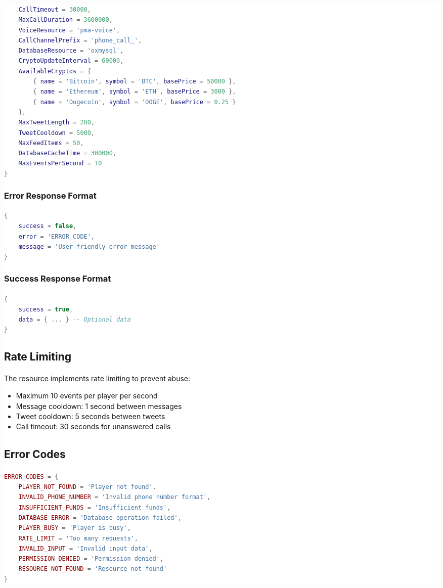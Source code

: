 ```lua
    CallTimeout = 30000,
    MaxCallDuration = 3600000,
    VoiceResource = 'pma-voice',
    CallChannelPrefix = 'phone_call_',
    DatabaseResource = 'oxmysql',
    CryptoUpdateInterval = 60000,
    AvailableCryptos = {
        { name = 'Bitcoin', symbol = 'BTC', basePrice = 50000 },
        { name = 'Ethereum', symbol = 'ETH', basePrice = 3000 },
        { name = 'Dogecoin', symbol = 'DOGE', basePrice = 0.25 }
    },
    MaxTweetLength = 280,
    TweetCooldown = 5000,
    MaxFeedItems = 50,
    DatabaseCacheTime = 300000,
    MaxEventsPerSecond = 10
}
```

### Error Response Format

```lua
{
    success = false,
    error = 'ERROR_CODE',
    message = 'User-friendly error message'
}
```

### Success Response Format

```lua
{
    success = true,
    data = { ... } -- Optional data
}
```

## Rate Limiting

The resource implements rate limiting to prevent abuse:

- Maximum 10 events per player per second
- Message cooldown: 1 second between messages
- Tweet cooldown: 5 seconds between tweets
- Call timeout: 30 seconds for unanswered calls

## Error Codes

```lua
ERROR_CODES = {
    PLAYER_NOT_FOUND = 'Player not found',
    INVALID_PHONE_NUMBER = 'Invalid phone number format',
    INSUFFICIENT_FUNDS = 'Insufficient funds',
    DATABASE_ERROR = 'Database operation failed',
    PLAYER_BUSY = 'Player is busy',
    RATE_LIMIT = 'Too many requests',
    INVALID_INPUT = 'Invalid input data',
    PERMISSION_DENIED = 'Permission denied',
    RESOURCE_NOT_FOUND = 'Resource not found'
}
```
